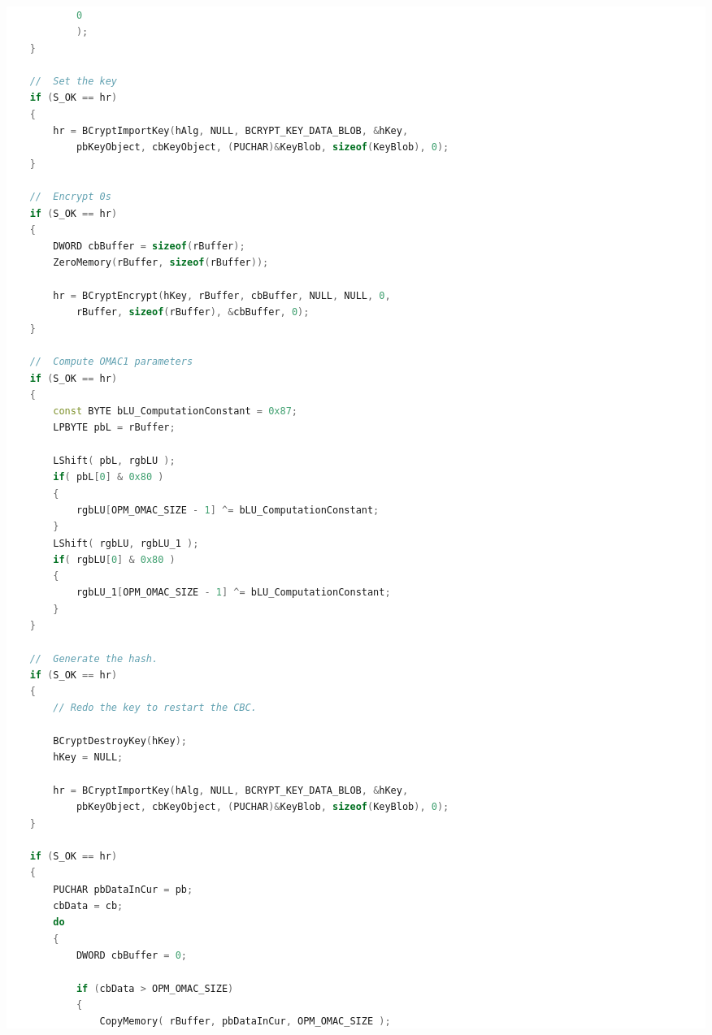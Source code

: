 ```C++
            0
            );
    }

    //  Set the key
    if (S_OK == hr) 
    {
        hr = BCryptImportKey(hAlg, NULL, BCRYPT_KEY_DATA_BLOB, &hKey, 
            pbKeyObject, cbKeyObject, (PUCHAR)&KeyBlob, sizeof(KeyBlob), 0);
    }

    //  Encrypt 0s
    if (S_OK == hr) 
    {
        DWORD cbBuffer = sizeof(rBuffer);
        ZeroMemory(rBuffer, sizeof(rBuffer));

        hr = BCryptEncrypt(hKey, rBuffer, cbBuffer, NULL, NULL, 0, 
            rBuffer, sizeof(rBuffer), &cbBuffer, 0);
    }

    //  Compute OMAC1 parameters
    if (S_OK == hr)
    {
        const BYTE bLU_ComputationConstant = 0x87;
        LPBYTE pbL = rBuffer;

        LShift( pbL, rgbLU );
        if( pbL[0] & 0x80 )
        {
            rgbLU[OPM_OMAC_SIZE - 1] ^= bLU_ComputationConstant;
        }
        LShift( rgbLU, rgbLU_1 );
        if( rgbLU[0] & 0x80 )
        {
            rgbLU_1[OPM_OMAC_SIZE - 1] ^= bLU_ComputationConstant;
        }
    }

    //  Generate the hash. 
    if (S_OK == hr) 
    {
        // Redo the key to restart the CBC.

        BCryptDestroyKey(hKey);
        hKey = NULL;

        hr = BCryptImportKey(hAlg, NULL, BCRYPT_KEY_DATA_BLOB, &hKey,
            pbKeyObject, cbKeyObject, (PUCHAR)&KeyBlob, sizeof(KeyBlob), 0);
    }

    if (S_OK == hr) 
    {
        PUCHAR pbDataInCur = pb;
        cbData = cb;
        do
        {
            DWORD cbBuffer = 0;

            if (cbData > OPM_OMAC_SIZE) 
            {
                CopyMemory( rBuffer, pbDataInCur, OPM_OMAC_SIZE );

```